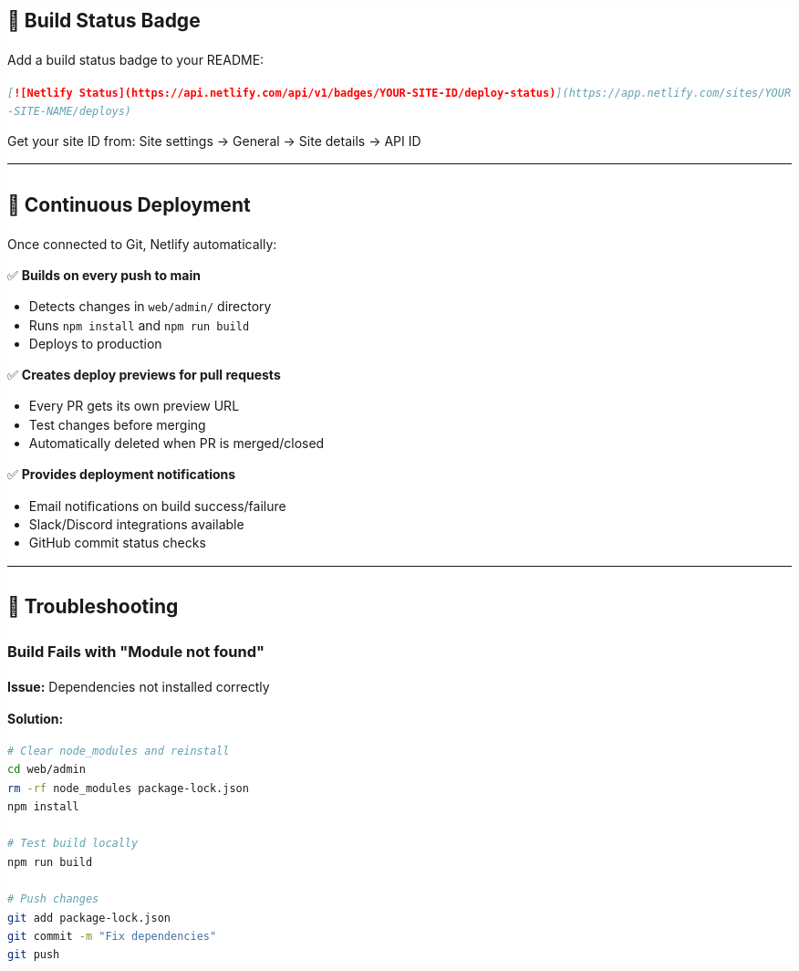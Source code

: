 
## 🚦 Build Status Badge

Add a build status badge to your README:

```markdown
[![Netlify Status](https://api.netlify.com/api/v1/badges/YOUR-SITE-ID/deploy-status)](https://app.netlify.com/sites/YOUR-SITE-NAME/deploys)
```

Get your site ID from: Site settings → General → Site details → API ID

---

## 🔄 Continuous Deployment

Once connected to Git, Netlify automatically:

✅ **Builds on every push to main**
- Detects changes in `web/admin/` directory
- Runs `npm install` and `npm run build`
- Deploys to production

✅ **Creates deploy previews for pull requests**
- Every PR gets its own preview URL
- Test changes before merging
- Automatically deleted when PR is merged/closed

✅ **Provides deployment notifications**
- Email notifications on build success/failure
- Slack/Discord integrations available
- GitHub commit status checks

---

## 🐛 Troubleshooting

### Build Fails with "Module not found"

**Issue:** Dependencies not installed correctly

**Solution:**
```bash
# Clear node_modules and reinstall
cd web/admin
rm -rf node_modules package-lock.json
npm install

# Test build locally
npm run build

# Push changes
git add package-lock.json
git commit -m "Fix dependencies"
git push
```
